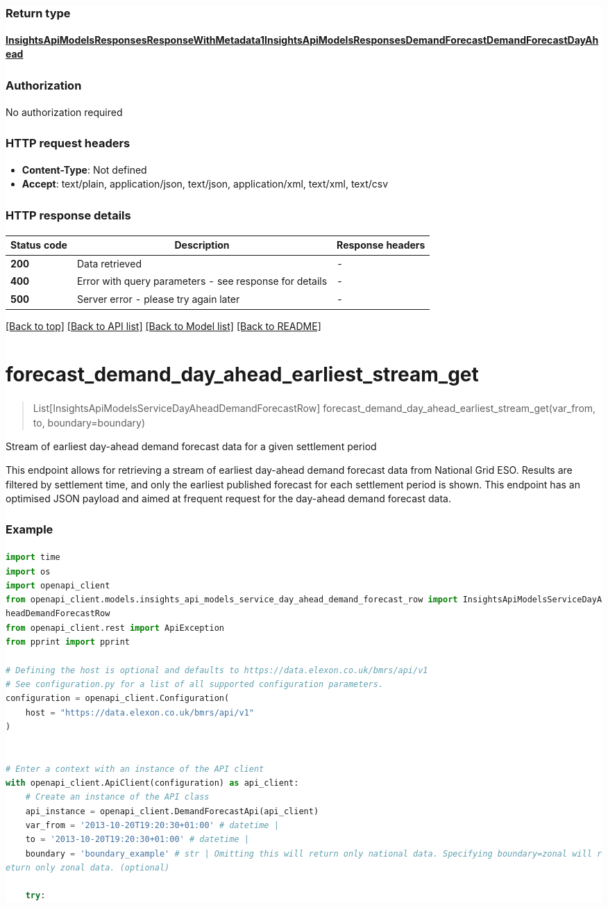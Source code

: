 ### Return type

[**InsightsApiModelsResponsesResponseWithMetadata1InsightsApiModelsResponsesDemandForecastDemandForecastDayAhead**](InsightsApiModelsResponsesResponseWithMetadata1InsightsApiModelsResponsesDemandForecastDemandForecastDayAhead.md)

### Authorization

No authorization required

### HTTP request headers

 - **Content-Type**: Not defined
 - **Accept**: text/plain, application/json, text/json, application/xml, text/xml, text/csv

### HTTP response details
| Status code | Description | Response headers |
|-------------|-------------|------------------|
**200** | Data retrieved |  -  |
**400** | Error with query parameters - see response for details |  -  |
**500** | Server error - please try again later |  -  |

[[Back to top]](#) [[Back to API list]](../README.md#documentation-for-api-endpoints) [[Back to Model list]](../README.md#documentation-for-models) [[Back to README]](../README.md)

# **forecast_demand_day_ahead_earliest_stream_get**
> List[InsightsApiModelsServiceDayAheadDemandForecastRow] forecast_demand_day_ahead_earliest_stream_get(var_from, to, boundary=boundary)

Stream of earliest day-ahead demand forecast data for a given settlement period

This endpoint allows for retrieving a stream of earliest day-ahead demand forecast data from National Grid ESO.  Results are filtered by settlement time, and only the earliest published forecast for each settlement period is shown.  This endpoint has an optimised JSON payload and aimed at frequent request for the day-ahead demand forecast data.

### Example

```python
import time
import os
import openapi_client
from openapi_client.models.insights_api_models_service_day_ahead_demand_forecast_row import InsightsApiModelsServiceDayAheadDemandForecastRow
from openapi_client.rest import ApiException
from pprint import pprint

# Defining the host is optional and defaults to https://data.elexon.co.uk/bmrs/api/v1
# See configuration.py for a list of all supported configuration parameters.
configuration = openapi_client.Configuration(
    host = "https://data.elexon.co.uk/bmrs/api/v1"
)


# Enter a context with an instance of the API client
with openapi_client.ApiClient(configuration) as api_client:
    # Create an instance of the API class
    api_instance = openapi_client.DemandForecastApi(api_client)
    var_from = '2013-10-20T19:20:30+01:00' # datetime | 
    to = '2013-10-20T19:20:30+01:00' # datetime | 
    boundary = 'boundary_example' # str | Omitting this will return only national data. Specifying boundary=zonal will return only zonal data. (optional)

    try:
```